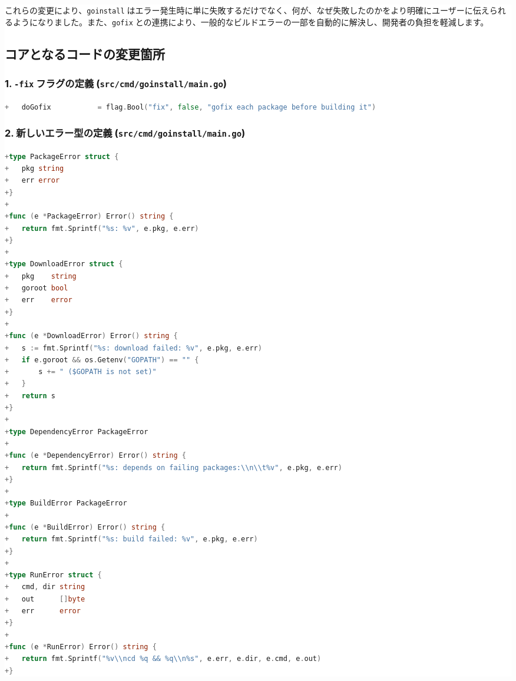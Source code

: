 これらの変更により、`goinstall` はエラー発生時に単に失敗するだけでなく、何が、なぜ失敗したのかをより明確にユーザーに伝えられるようになりました。また、`gofix` との連携により、一般的なビルドエラーの一部を自動的に解決し、開発者の負担を軽減します。

## コアとなるコードの変更箇所

### 1. `-fix` フラグの定義 (`src/cmd/goinstall/main.go`)

```go
+	doGofix           = flag.Bool("fix", false, "gofix each package before building it")
```

### 2. 新しいエラー型の定義 (`src/cmd/goinstall/main.go`)

```go
+type PackageError struct {
+	pkg string
+	err error
+}
+
+func (e *PackageError) Error() string {
+	return fmt.Sprintf("%s: %v", e.pkg, e.err)
+}
+
+type DownloadError struct {
+	pkg    string
+	goroot bool
+	err    error
+}
+
+func (e *DownloadError) Error() string {
+	s := fmt.Sprintf("%s: download failed: %v", e.pkg, e.err)
+	if e.goroot && os.Getenv("GOPATH") == "" {
+		s += " ($GOPATH is not set)"
+	}
+	return s
+}
+
+type DependencyError PackageError
+
+func (e *DependencyError) Error() string {
+	return fmt.Sprintf("%s: depends on failing packages:\\n\\t%v", e.pkg, e.err)
+}
+
+type BuildError PackageError
+
+func (e *BuildError) Error() string {
+	return fmt.Sprintf("%s: build failed: %v", e.pkg, e.err)
+}
+
+type RunError struct {
+	cmd, dir string
+	out      []byte
+	err      error
+}
+
+func (e *RunError) Error() string {
+	return fmt.Sprintf("%v\\ncd %q && %q\\n%s", e.err, e.dir, e.cmd, e.out)
+}
```
